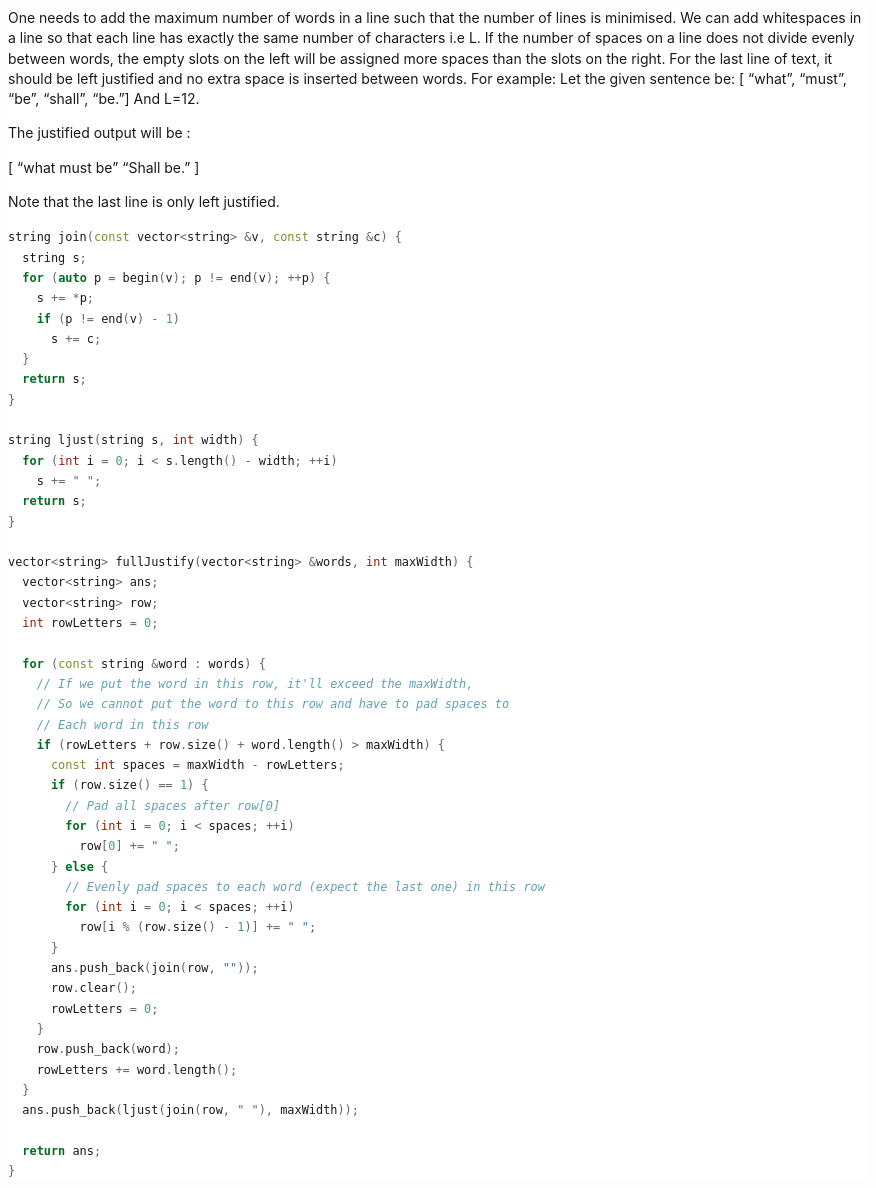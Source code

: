 One needs to add the maximum number of words in a line such that the number of lines is minimised.
We can add whitespaces in a line so that each line has exactly the same number of characters i.e L.
If the number of spaces on a line does not divide evenly between words, the empty slots on the left will be assigned more spaces than the slots on the right.
For the last line of text, it should be left justified and no extra space is inserted between words.
For example:
Let the given sentence be: [ “what”, “must”, “be”, “shall”, “be.”]
And L=12.

The justified output will be :

[ “what must be”
“Shall be.”       ]

Note that the last line is only left justified.
```cpp
string join(const vector<string> &v, const string &c) {
  string s;
  for (auto p = begin(v); p != end(v); ++p) {
    s += *p;
    if (p != end(v) - 1)
      s += c;
  }
  return s;
}

string ljust(string s, int width) {
  for (int i = 0; i < s.length() - width; ++i)
    s += " ";
  return s;
}

vector<string> fullJustify(vector<string> &words, int maxWidth) {
  vector<string> ans;
  vector<string> row;
  int rowLetters = 0;

  for (const string &word : words) {
    // If we put the word in this row, it'll exceed the maxWidth,
    // So we cannot put the word to this row and have to pad spaces to
    // Each word in this row
    if (rowLetters + row.size() + word.length() > maxWidth) {
      const int spaces = maxWidth - rowLetters;
      if (row.size() == 1) {
        // Pad all spaces after row[0]
        for (int i = 0; i < spaces; ++i)
          row[0] += " ";
      } else {
        // Evenly pad spaces to each word (expect the last one) in this row
        for (int i = 0; i < spaces; ++i)
          row[i % (row.size() - 1)] += " ";
      }
      ans.push_back(join(row, ""));
      row.clear();
      rowLetters = 0;
    }
    row.push_back(word);
    rowLetters += word.length();
  }
  ans.push_back(ljust(join(row, " "), maxWidth));

  return ans;
}
```